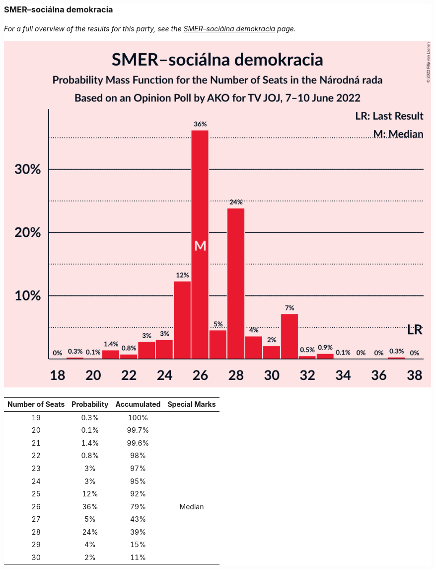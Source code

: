 ### SMER–sociálna demokracia

*For a full overview of the results for this party, see the [SMER–sociálna demokracia](party-smer–sociálnademokracia.html) page.*

![Graph with seats probability mass function not yet produced](2022-06-10-AKO-seats-pmf-smer–sociálnademokracia.png "Seats Probability Mass Function")

| Number of Seats | Probability | Accumulated | Special Marks |
|:---------------:|:-----------:|:-----------:|:-------------:|
| 19 | 0.3% | 100% |  |
| 20 | 0.1% | 99.7% |  |
| 21 | 1.4% | 99.6% |  |
| 22 | 0.8% | 98% |  |
| 23 | 3% | 97% |  |
| 24 | 3% | 95% |  |
| 25 | 12% | 92% |  |
| 26 | 36% | 79% | Median |
| 27 | 5% | 43% |  |
| 28 | 24% | 39% |  |
| 29 | 4% | 15% |  |
| 30 | 2% | 11% |  |